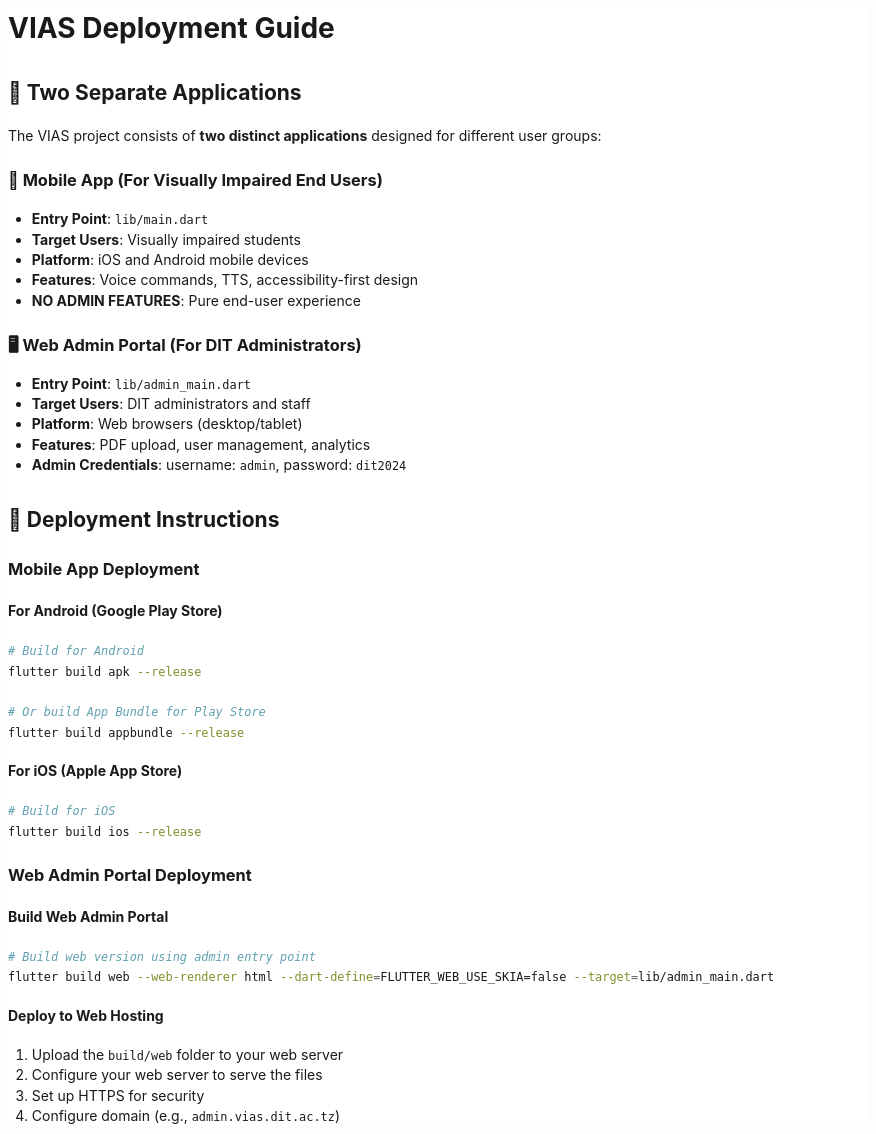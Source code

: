 # VIAS Deployment Guide

## 🎯 **Two Separate Applications**

The VIAS project consists of **two distinct applications** designed for different user groups:

### 📱 **Mobile App (For Visually Impaired End Users)**
- **Entry Point**: `lib/main.dart`
- **Target Users**: Visually impaired students
- **Platform**: iOS and Android mobile devices
- **Features**: Voice commands, TTS, accessibility-first design
- **NO ADMIN FEATURES**: Pure end-user experience

### 🖥️ **Web Admin Portal (For DIT Administrators)**
- **Entry Point**: `lib/admin_main.dart`
- **Target Users**: DIT administrators and staff
- **Platform**: Web browsers (desktop/tablet)
- **Features**: PDF upload, user management, analytics
- **Admin Credentials**: username: `admin`, password: `dit2024`

## 🚀 **Deployment Instructions**

### **Mobile App Deployment**

#### **For Android (Google Play Store)**
```bash
# Build for Android
flutter build apk --release

# Or build App Bundle for Play Store
flutter build appbundle --release
```

#### **For iOS (Apple App Store)**
```bash
# Build for iOS
flutter build ios --release
```

### **Web Admin Portal Deployment**

#### **Build Web Admin Portal**
```bash
# Build web version using admin entry point
flutter build web --web-renderer html --dart-define=FLUTTER_WEB_USE_SKIA=false --target=lib/admin_main.dart
```

#### **Deploy to Web Hosting**
1. Upload the `build/web` folder to your web server
2. Configure your web server to serve the files
3. Set up HTTPS for security
4. Configure domain (e.g., `admin.vias.dit.ac.tz`)
